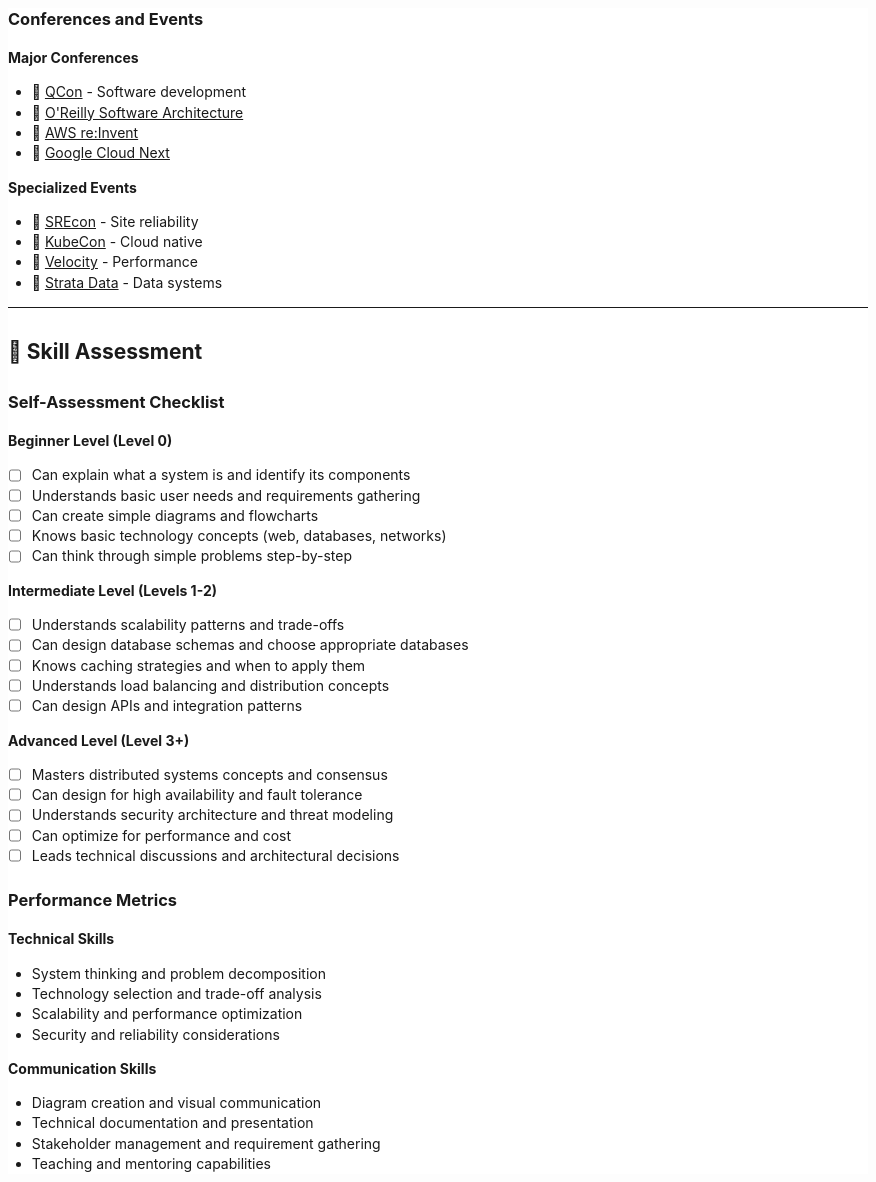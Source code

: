 ### Conferences and Events

**Major Conferences**
- 🎪 [QCon](https://qconferences.com/) - Software development
- 🎪 [O'Reilly Software Architecture](https://conferences.oreilly.com/)
- 🎪 [AWS re:Invent](https://reinvent.awsevents.com/)
- 🎪 [Google Cloud Next](https://cloud.google.com/next)

**Specialized Events**
- 🎯 [SREcon](https://www.usenix.org/conferences/srecon) - Site reliability
- 🎯 [KubeCon](https://www.cncf.io/kubecon-cloudnativecon-events/) - Cloud native
- 🎯 [Velocity](https://conferences.oreilly.com/velocity) - Performance
- 🎯 [Strata Data](https://conferences.oreilly.com/strata) - Data systems

---

## 🎯 Skill Assessment

### Self-Assessment Checklist

**Beginner Level (Level 0)**
- [ ] Can explain what a system is and identify its components
- [ ] Understands basic user needs and requirements gathering
- [ ] Can create simple diagrams and flowcharts
- [ ] Knows basic technology concepts (web, databases, networks)
- [ ] Can think through simple problems step-by-step

**Intermediate Level (Levels 1-2)**
- [ ] Understands scalability patterns and trade-offs
- [ ] Can design database schemas and choose appropriate databases
- [ ] Knows caching strategies and when to apply them
- [ ] Understands load balancing and distribution concepts
- [ ] Can design APIs and integration patterns

**Advanced Level (Level 3+)**
- [ ] Masters distributed systems concepts and consensus
- [ ] Can design for high availability and fault tolerance
- [ ] Understands security architecture and threat modeling
- [ ] Can optimize for performance and cost
- [ ] Leads technical discussions and architectural decisions

### Performance Metrics

**Technical Skills**
- System thinking and problem decomposition
- Technology selection and trade-off analysis
- Scalability and performance optimization
- Security and reliability considerations

**Communication Skills**
- Diagram creation and visual communication
- Technical documentation and presentation
- Stakeholder management and requirement gathering
- Teaching and mentoring capabilities
